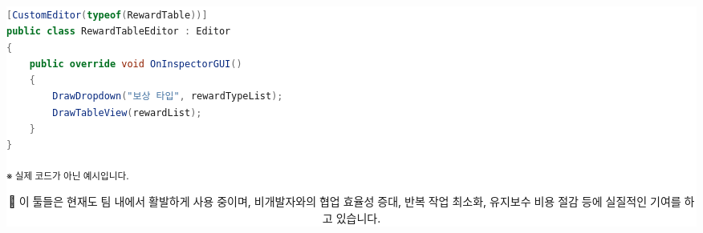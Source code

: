 
```csharp
[CustomEditor(typeof(RewardTable))]
public class RewardTableEditor : Editor
{
    public override void OnInspectorGUI()
    {
        DrawDropdown("보상 타입", rewardTypeList);
        DrawTableView(rewardList);
    }
}

```
<sub>※ 실제 코드가 아닌 예시입니다.</sub>

<div align="center"> 🧩 이 툴들은 현재도 팀 내에서 활발하게 사용 중이며, 비개발자와의 협업 효율성 증대, 반복 작업 최소화, 유지보수 비용 절감 등에 실질적인 기여를 하고 있습니다. </div>
